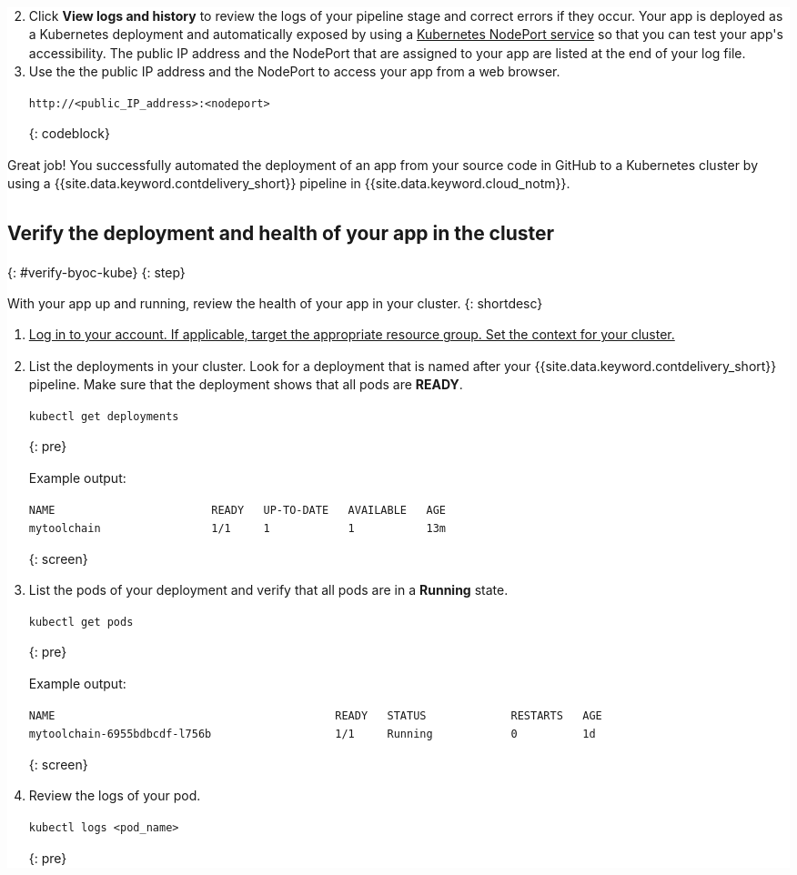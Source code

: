    2. Click **View logs and history** to review the logs of your pipeline stage and correct errors if they occur. Your app is deployed as a Kubernetes deployment and automatically exposed by using a [Kubernetes NodePort service](/docs/containers?topic=containers-nodeport) so that you can test your app's accessibility. The public IP address and the NodePort that are assigned to your app are listed at the end of your log file.
8. Use the the public IP address and the NodePort to access your app from a web browser.
   ```
   http://<public_IP_address>:<nodeport>
   ```
   {: codeblock}

Great job! You successfully automated the deployment of an app from your source code in GitHub to a Kubernetes cluster by using a {{site.data.keyword.contdelivery_short}} pipeline in {{site.data.keyword.cloud_notm}}.

## Verify the deployment and health of your app in the cluster
{: #verify-byoc-kube}
{: step}

With your app up and running, review the health of your app in your cluster.
{: shortdesc}

1. [Log in to your account. If applicable, target the appropriate resource group. Set the context for your cluster.](/docs/containers?topic=containers-cs_cli_install#cs_cli_configure)
2. List the deployments in your cluster. Look for a deployment that is named after your {{site.data.keyword.contdelivery_short}} pipeline. Make sure that the deployment shows that all pods are **READY**.
   ```
   kubectl get deployments
   ```
   {: pre}

   Example output:
   ```
   NAME                        READY   UP-TO-DATE   AVAILABLE   AGE
   mytoolchain                 1/1     1            1           13m
   ```
   {: screen}

3. List the pods of your deployment and verify that all pods are in a **Running** state.
   ```
   kubectl get pods
   ```
   {: pre}

   Example output:
   ```
   NAME                                           READY   STATUS             RESTARTS   AGE
   mytoolchain-6955bdbcdf-l756b                   1/1     Running            0          1d
   ```
   {: screen}

4. Review the logs of your pod.
   ```
   kubectl logs <pod_name>
   ```
   {: pre}
